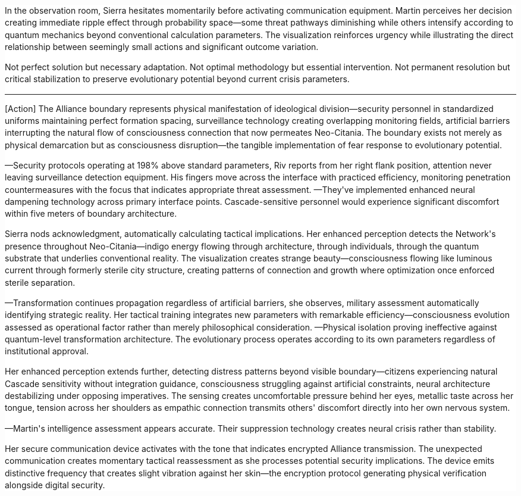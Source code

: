 In the observation room, Sierra hesitates momentarily before activating communication equipment. Martin perceives her decision creating immediate ripple effect through probability space—some threat pathways diminishing while others intensify according to quantum mechanics beyond conventional calculation parameters. The visualization reinforces urgency while illustrating the direct relationship between seemingly small actions and significant outcome variation.

Not perfect solution but necessary adaptation. Not optimal methodology but essential intervention. Not permanent resolution but critical stabilization to preserve evolutionary potential beyond current crisis parameters.

---

[Action]
The Alliance boundary represents physical manifestation of ideological division—security personnel in standardized uniforms maintaining perfect formation spacing, surveillance technology creating overlapping monitoring fields, artificial barriers interrupting the natural flow of consciousness connection that now permeates Neo-Citania. The boundary exists not merely as physical demarcation but as consciousness disruption—the tangible implementation of fear response to evolutionary potential.

—Security protocols operating at 198% above standard parameters, Riv reports from her right flank position, attention never leaving surveillance detection equipment. His fingers move across the interface with practiced efficiency, monitoring penetration countermeasures with the focus that indicates appropriate threat assessment. —They've implemented enhanced neural dampening technology across primary interface points. Cascade-sensitive personnel would experience significant discomfort within five meters of boundary architecture.

Sierra nods acknowledgment, automatically calculating tactical implications. Her enhanced perception detects the Network's presence throughout Neo-Citania—indigo energy flowing through architecture, through individuals, through the quantum substrate that underlies conventional reality. The visualization creates strange beauty—consciousness flowing like luminous current through formerly sterile city structure, creating patterns of connection and growth where optimization once enforced sterile separation.

—Transformation continues propagation regardless of artificial barriers, she observes, military assessment automatically identifying strategic reality. Her tactical training integrates new parameters with remarkable efficiency—consciousness evolution assessed as operational factor rather than merely philosophical consideration. —Physical isolation proving ineffective against quantum-level transformation architecture. The evolutionary process operates according to its own parameters regardless of institutional approval.

Her enhanced perception extends further, detecting distress patterns beyond visible boundary—citizens experiencing natural Cascade sensitivity without integration guidance, consciousness struggling against artificial constraints, neural architecture destabilizing under opposing imperatives. The sensing creates uncomfortable pressure behind her eyes, metallic taste across her tongue, tension across her shoulders as empathic connection transmits others' discomfort directly into her own nervous system.

—Martin's intelligence assessment appears accurate. Their suppression technology creates neural crisis rather than stability.

Her secure communication device activates with the tone that indicates encrypted Alliance transmission. The unexpected communication creates momentary tactical reassessment as she processes potential security implications. The device emits distinctive frequency that creates slight vibration against her skin—the encryption protocol generating physical verification alongside digital security.
